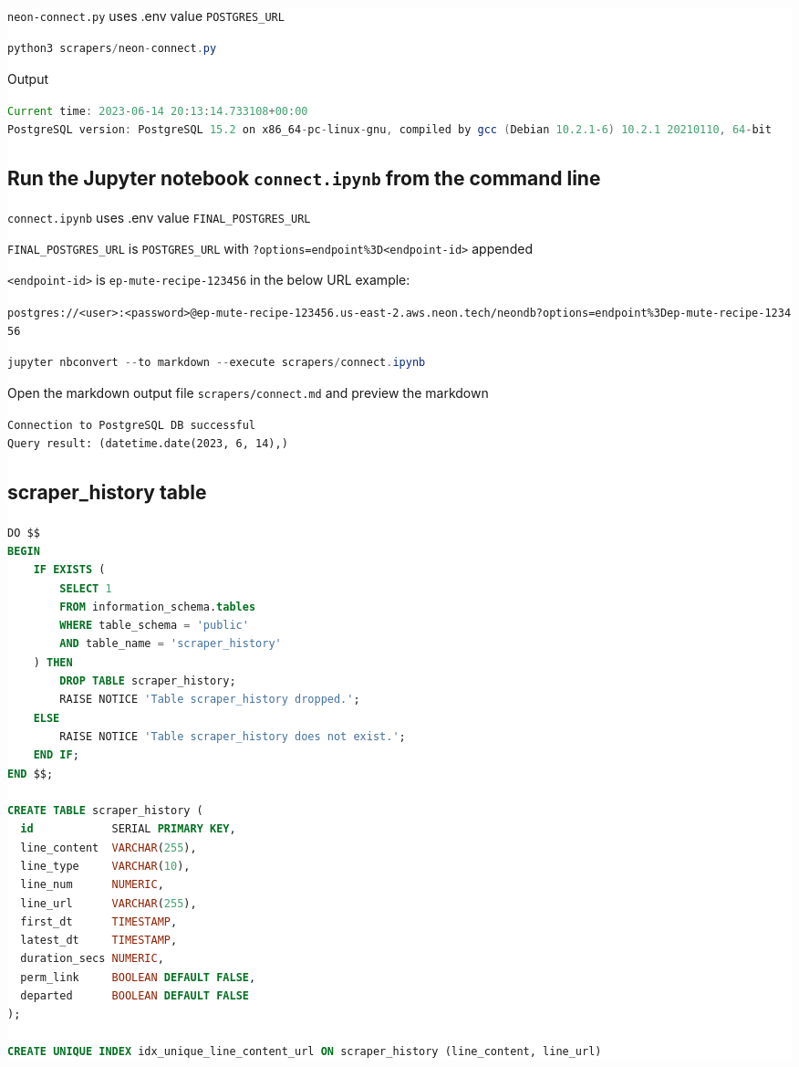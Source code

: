 `neon-connect.py` uses .env value `POSTGRES_URL`

```java
python3 scrapers/neon-connect.py
```

Output

```java
Current time: 2023-06-14 20:13:14.733108+00:00
PostgreSQL version: PostgreSQL 15.2 on x86_64-pc-linux-gnu, compiled by gcc (Debian 10.2.1-6) 10.2.1 20210110, 64-bit
```

## Run the Jupyter notebook `connect.ipynb` from the command line

`connect.ipynb` uses .env value `FINAL_POSTGRES_URL`

`FINAL_POSTGRES_URL` is `POSTGRES_URL` with `?options=endpoint%3D<endpoint-id>` appended

`<endpoint-id>` is `ep-mute-recipe-123456` in the below URL example:

`postgres://<user>:<password>@ep-mute-recipe-123456.us-east-2.aws.neon.tech/neondb?options=endpoint%3Dep-mute-recipe-123456`

```java
jupyter nbconvert --to markdown --execute scrapers/connect.ipynb
```

Open the markdown output file `scrapers/connect.md` and preview the markdown

```
Connection to PostgreSQL DB successful
Query result: (datetime.date(2023, 6, 14),)
```

## scraper_history table

```sql
DO $$
BEGIN
    IF EXISTS (
        SELECT 1
        FROM information_schema.tables
        WHERE table_schema = 'public'
        AND table_name = 'scraper_history'
    ) THEN
        DROP TABLE scraper_history;
        RAISE NOTICE 'Table scraper_history dropped.';
    ELSE
        RAISE NOTICE 'Table scraper_history does not exist.';
    END IF;
END $$;

CREATE TABLE scraper_history (
  id            SERIAL PRIMARY KEY,
  line_content  VARCHAR(255),
  line_type     VARCHAR(10),
  line_num      NUMERIC,
  line_url      VARCHAR(255),
  first_dt      TIMESTAMP,
  latest_dt     TIMESTAMP,
  duration_secs NUMERIC,
  perm_link     BOOLEAN DEFAULT FALSE,
  departed      BOOLEAN DEFAULT FALSE
);

CREATE UNIQUE INDEX idx_unique_line_content_url ON scraper_history (line_content, line_url)
```